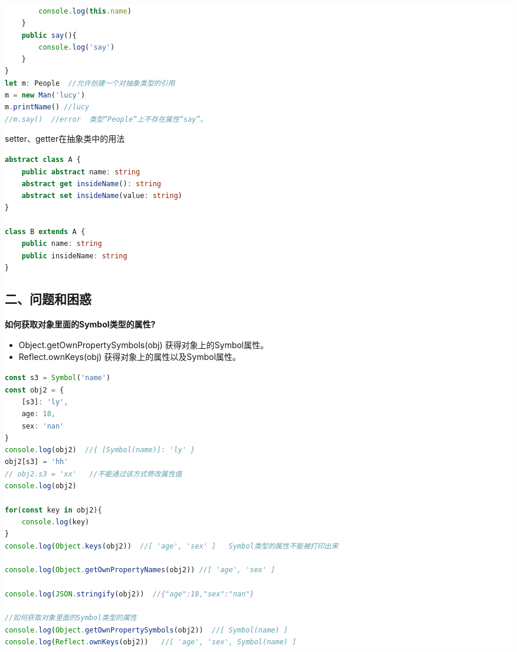 ```ts
        console.log(this.name)
    }
    public say(){
        console.log('say')
    }
}
let m: People  //允许创建一个对抽象类型的引用
m = new Man('lucy')
m.printName() //lucy
//m.say()  //error  类型“People”上不存在属性“say”。
```

setter、getter在抽象类中的用法
```ts
abstract class A {
    public abstract name: string
    abstract get insideName(): string
    abstract set insideName(value: string)
}

class B extends A {
    public name: string
    public insideName: string
}
```

## 二、问题和困惑
**如何获取对象里面的Symbol类型的属性?**

- Object.getOwnPropertySymbols(obj) 获得对象上的Symbol属性。
- Reflect.ownKeys(obj) 获得对象上的属性以及Symbol属性。
```ts
const s3 = Symbol('name')
const obj2 = {
    [s3]: 'ly',
    age: 18,
    sex: 'nan'
}
console.log(obj2)  //{ [Symbol(name)]: 'ly' }
obj2[s3] = 'hh'
// obj2.s3 = 'xx'   //不能通过该方式修改属性值
console.log(obj2)

for(const key in obj2){
    console.log(key)
}
console.log(Object.keys(obj2))  //[ 'age', 'sex' ]   Symbol类型的属性不能被打印出来

console.log(Object.getOwnPropertyNames(obj2)) //[ 'age', 'sex' ]

console.log(JSON.stringify(obj2))  //{"age":18,"sex":"nan"}

//如何获取对象里面的Symbol类型的属性
console.log(Object.getOwnPropertySymbols(obj2))  //[ Symbol(name) ]
console.log(Reflect.ownKeys(obj2))   //[ 'age', 'sex', Symbol(name) ]
```
